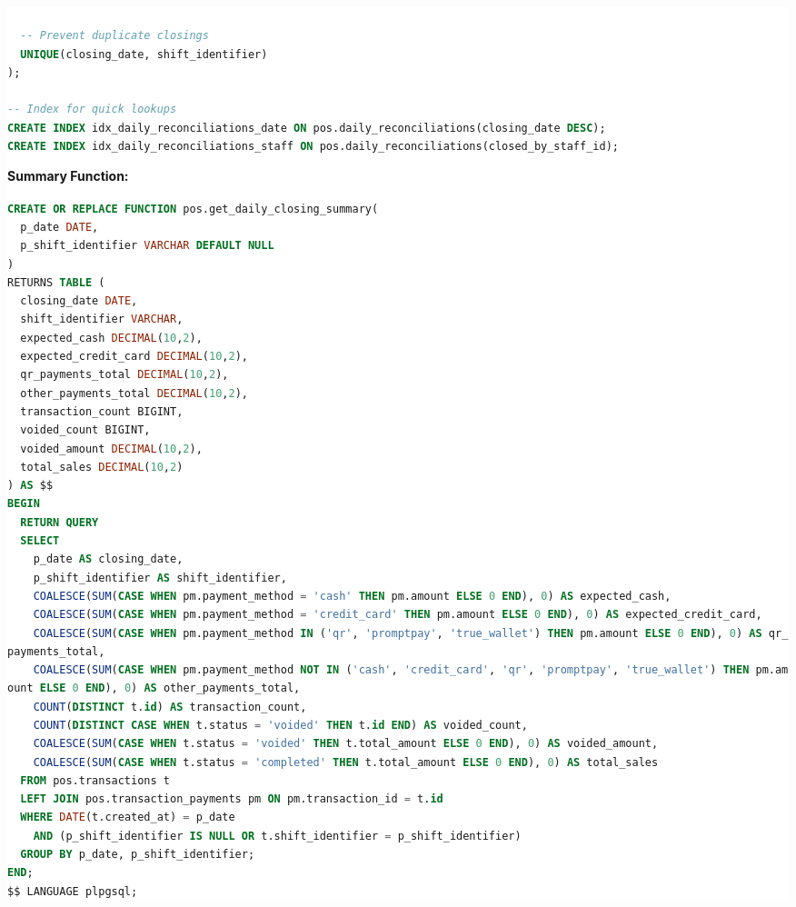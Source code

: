 ```sql

  -- Prevent duplicate closings
  UNIQUE(closing_date, shift_identifier)
);

-- Index for quick lookups
CREATE INDEX idx_daily_reconciliations_date ON pos.daily_reconciliations(closing_date DESC);
CREATE INDEX idx_daily_reconciliations_staff ON pos.daily_reconciliations(closed_by_staff_id);
```

**Summary Function:**
```sql
CREATE OR REPLACE FUNCTION pos.get_daily_closing_summary(
  p_date DATE,
  p_shift_identifier VARCHAR DEFAULT NULL
)
RETURNS TABLE (
  closing_date DATE,
  shift_identifier VARCHAR,
  expected_cash DECIMAL(10,2),
  expected_credit_card DECIMAL(10,2),
  qr_payments_total DECIMAL(10,2),
  other_payments_total DECIMAL(10,2),
  transaction_count BIGINT,
  voided_count BIGINT,
  voided_amount DECIMAL(10,2),
  total_sales DECIMAL(10,2)
) AS $$
BEGIN
  RETURN QUERY
  SELECT
    p_date AS closing_date,
    p_shift_identifier AS shift_identifier,
    COALESCE(SUM(CASE WHEN pm.payment_method = 'cash' THEN pm.amount ELSE 0 END), 0) AS expected_cash,
    COALESCE(SUM(CASE WHEN pm.payment_method = 'credit_card' THEN pm.amount ELSE 0 END), 0) AS expected_credit_card,
    COALESCE(SUM(CASE WHEN pm.payment_method IN ('qr', 'promptpay', 'true_wallet') THEN pm.amount ELSE 0 END), 0) AS qr_payments_total,
    COALESCE(SUM(CASE WHEN pm.payment_method NOT IN ('cash', 'credit_card', 'qr', 'promptpay', 'true_wallet') THEN pm.amount ELSE 0 END), 0) AS other_payments_total,
    COUNT(DISTINCT t.id) AS transaction_count,
    COUNT(DISTINCT CASE WHEN t.status = 'voided' THEN t.id END) AS voided_count,
    COALESCE(SUM(CASE WHEN t.status = 'voided' THEN t.total_amount ELSE 0 END), 0) AS voided_amount,
    COALESCE(SUM(CASE WHEN t.status = 'completed' THEN t.total_amount ELSE 0 END), 0) AS total_sales
  FROM pos.transactions t
  LEFT JOIN pos.transaction_payments pm ON pm.transaction_id = t.id
  WHERE DATE(t.created_at) = p_date
    AND (p_shift_identifier IS NULL OR t.shift_identifier = p_shift_identifier)
  GROUP BY p_date, p_shift_identifier;
END;
$$ LANGUAGE plpgsql;
```
